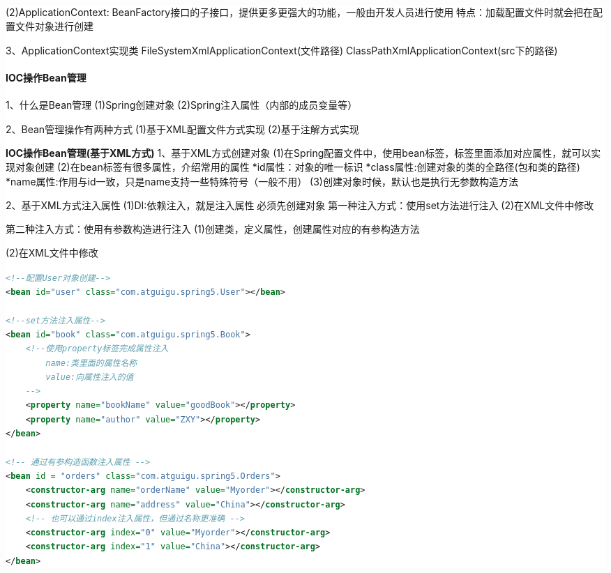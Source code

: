 (2)ApplicationContext: BeanFactory接口的子接口，提供更多更强大的功能，一般由开发人员进行使用
特点：加载配置文件时就会把在配置文件对象进行创建

3、ApplicationContext实现类
FileSystemXmlApplicationContext(文件路径)
ClassPathXmlApplicationContext(src下的路径)
 
#### IOC操作Bean管理

1、什么是Bean管理
(1)Spring创建对象
(2)Spring注入属性（内部的成员变量等）

2、Bean管理操作有两种方式
(1)基于XML配置文件方式实现
(2)基于注解方式实现

**IOC操作Bean管理(基于XML方式)**
1、基于XML方式创建对象
(1)在Spring配置文件中，使用bean标签，标签里面添加对应属性，就可以实现对象创建
(2)在bean标签有很多属性，介绍常用的属性
*id属性：对象的唯一标识
*class属性:创建对象的类的全路径(包和类的路径)
*name属性:作用与id一致，只是name支持一些特殊符号（一般不用）
(3)创建对象时候，默认也是执行无参数构造方法

2、基于XML方式注入属性
(1)DI:依赖注入，就是注入属性
必须先创建对象
第一种注入方式：使用set方法进行注入
(2)在XML文件中修改


第二种注入方式：使用有参数构造进行注入
(1)创建类，定义属性，创建属性对应的有参构造方法

(2)在XML文件中修改

```XML
<!--配置User对象创建-->
<bean id="user" class="com.atguigu.spring5.User"></bean>

<!--set方法注入属性-->
<bean id="book" class="com.atguigu.spring5.Book">
    <!--使用property标签完成属性注入
        name:类里面的属性名称
        value:向属性注入的值
    -->
    <property name="bookName" value="goodBook"></property>
    <property name="author" value="ZXY"></property>
</bean>

<!-- 通过有参构造函数注入属性 -->
<bean id = "orders" class="com.atguigu.spring5.Orders">
    <constructor-arg name="orderName" value="Myorder"></constructor-arg>
    <constructor-arg name="address" value="China"></constructor-arg>
    <!-- 也可以通过index注入属性，但通过名称更准确 -->
    <constructor-arg index="0" value="Myorder"></constructor-arg>
    <constructor-arg index="1" value="China"></constructor-arg>
</bean>
```

